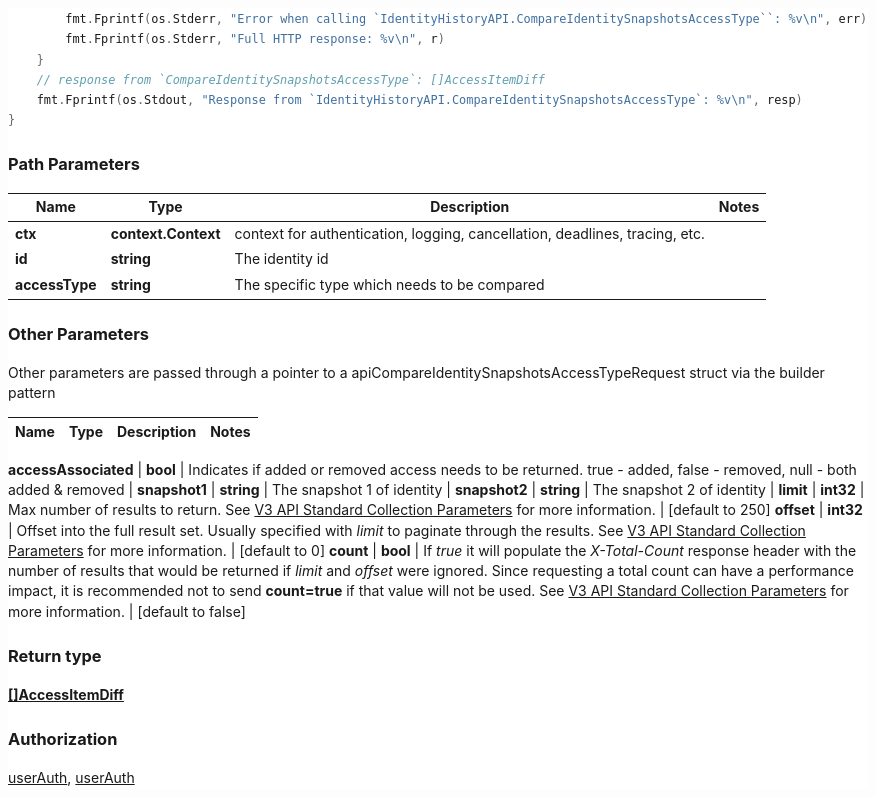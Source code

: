 ```go
		fmt.Fprintf(os.Stderr, "Error when calling `IdentityHistoryAPI.CompareIdentitySnapshotsAccessType``: %v\n", err)
		fmt.Fprintf(os.Stderr, "Full HTTP response: %v\n", r)
	}
	// response from `CompareIdentitySnapshotsAccessType`: []AccessItemDiff
	fmt.Fprintf(os.Stdout, "Response from `IdentityHistoryAPI.CompareIdentitySnapshotsAccessType`: %v\n", resp)
}
```

### Path Parameters


Name | Type | Description  | Notes
------------- | ------------- | ------------- | -------------
**ctx** | **context.Context** | context for authentication, logging, cancellation, deadlines, tracing, etc.
**id** | **string** | The identity id | 
**accessType** | **string** | The specific type which needs to be compared | 

### Other Parameters

Other parameters are passed through a pointer to a apiCompareIdentitySnapshotsAccessTypeRequest struct via the builder pattern


Name | Type | Description  | Notes
------------- | ------------- | ------------- | -------------


 **accessAssociated** | **bool** | Indicates if added or removed access needs to be returned. true - added, false - removed, null - both added &amp; removed | 
 **snapshot1** | **string** | The snapshot 1 of identity | 
 **snapshot2** | **string** | The snapshot 2 of identity | 
 **limit** | **int32** | Max number of results to return. See [V3 API Standard Collection Parameters](https://developer.sailpoint.com/idn/api/standard-collection-parameters) for more information. | [default to 250]
 **offset** | **int32** | Offset into the full result set. Usually specified with *limit* to paginate through the results. See [V3 API Standard Collection Parameters](https://developer.sailpoint.com/idn/api/standard-collection-parameters) for more information. | [default to 0]
 **count** | **bool** | If *true* it will populate the *X-Total-Count* response header with the number of results that would be returned if *limit* and *offset* were ignored.  Since requesting a total count can have a performance impact, it is recommended not to send **count&#x3D;true** if that value will not be used.  See [V3 API Standard Collection Parameters](https://developer.sailpoint.com/idn/api/standard-collection-parameters) for more information. | [default to false]

### Return type

[**[]AccessItemDiff**](AccessItemDiff.md)

### Authorization

[userAuth](../README.md#userAuth), [userAuth](../README.md#userAuth)
